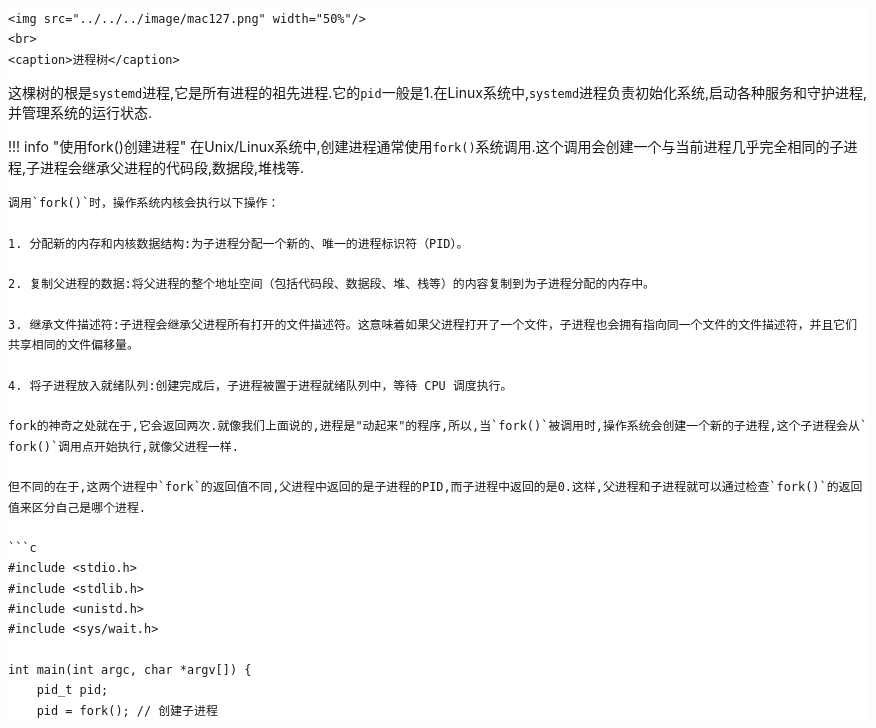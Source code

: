     <img src="../../../image/mac127.png" width="50%"/>
    <br>
    <caption>进程树</caption>
</div>

这棵树的根是`systemd`进程,它是所有进程的祖先进程.它的`pid`一般是1.在Linux系统中,`systemd`进程负责初始化系统,启动各种服务和守护进程,并管理系统的运行状态.

!!! info "使用fork()创建进程"
    在Unix/Linux系统中,创建进程通常使用`fork()`系统调用.这个调用会创建一个与当前进程几乎完全相同的子进程,子进程会继承父进程的代码段,数据段,堆栈等.

    调用`fork()`时，操作系统内核会执行以下操作：

    1. 分配新的内存和内核数据结构:为子进程分配一个新的、唯一的进程标识符（PID）。

    2. 复制父进程的数据:将父进程的整个地址空间（包括代码段、数据段、堆、栈等）的内容复制到为子进程分配的内存中。

    3. 继承文件描述符:子进程会继承父进程所有打开的文件描述符。这意味着如果父进程打开了一个文件，子进程也会拥有指向同一个文件的文件描述符，并且它们共享相同的文件偏移量。

    4. 将子进程放入就绪队列:创建完成后，子进程被置于进程就绪队列中，等待 CPU 调度执行。

    fork的神奇之处就在于,它会返回两次.就像我们上面说的,进程是"动起来"的程序,所以,当`fork()`被调用时,操作系统会创建一个新的子进程,这个子进程会从`fork()`调用点开始执行,就像父进程一样.

    但不同的在于,这两个进程中`fork`的返回值不同,父进程中返回的是子进程的PID,而子进程中返回的是0.这样,父进程和子进程就可以通过检查`fork()`的返回值来区分自己是哪个进程.

    ```c
    #include <stdio.h>
    #include <stdlib.h>
    #include <unistd.h>
    #include <sys/wait.h>

    int main(int argc, char *argv[]) {
        pid_t pid;
        pid = fork(); // 创建子进程
